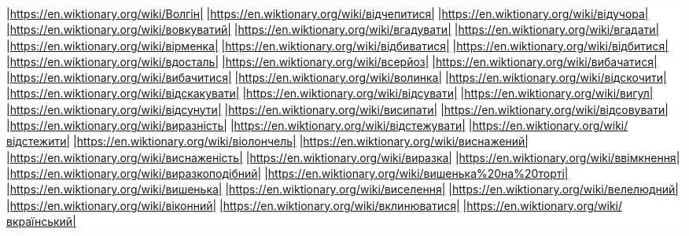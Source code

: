 |https://en.wiktionary.org/wiki/Волгін|
|https://en.wiktionary.org/wiki/відчепитися|
|https://en.wiktionary.org/wiki/відучора|
|https://en.wiktionary.org/wiki/вовкуватий|
|https://en.wiktionary.org/wiki/вгадувати|
|https://en.wiktionary.org/wiki/вгадати|
|https://en.wiktionary.org/wiki/вірменка|
|https://en.wiktionary.org/wiki/відбиватися|
|https://en.wiktionary.org/wiki/відбитися|
|https://en.wiktionary.org/wiki/вдосталь|
|https://en.wiktionary.org/wiki/всерйоз|
|https://en.wiktionary.org/wiki/вибачатися|
|https://en.wiktionary.org/wiki/вибачитися|
|https://en.wiktionary.org/wiki/волинка|
|https://en.wiktionary.org/wiki/відскочити|
|https://en.wiktionary.org/wiki/відскакувати|
|https://en.wiktionary.org/wiki/відсувати|
|https://en.wiktionary.org/wiki/вигул|
|https://en.wiktionary.org/wiki/відсунути|
|https://en.wiktionary.org/wiki/висипати|
|https://en.wiktionary.org/wiki/відсовувати|
|https://en.wiktionary.org/wiki/виразність|
|https://en.wiktionary.org/wiki/відстежувати|
|https://en.wiktionary.org/wiki/відстежити|
|https://en.wiktionary.org/wiki/віолончель|
|https://en.wiktionary.org/wiki/виснажений|
|https://en.wiktionary.org/wiki/виснаженість|
|https://en.wiktionary.org/wiki/виразка|
|https://en.wiktionary.org/wiki/ввімкнення|
|https://en.wiktionary.org/wiki/виразкоподібний|
|https://en.wiktionary.org/wiki/вишенька%20на%20торті|
|https://en.wiktionary.org/wiki/вишенька|
|https://en.wiktionary.org/wiki/виселення|
|https://en.wiktionary.org/wiki/велелюдний|
|https://en.wiktionary.org/wiki/віконний|
|https://en.wiktionary.org/wiki/вклинюватися|
|https://en.wiktionary.org/wiki/вкраїнський|